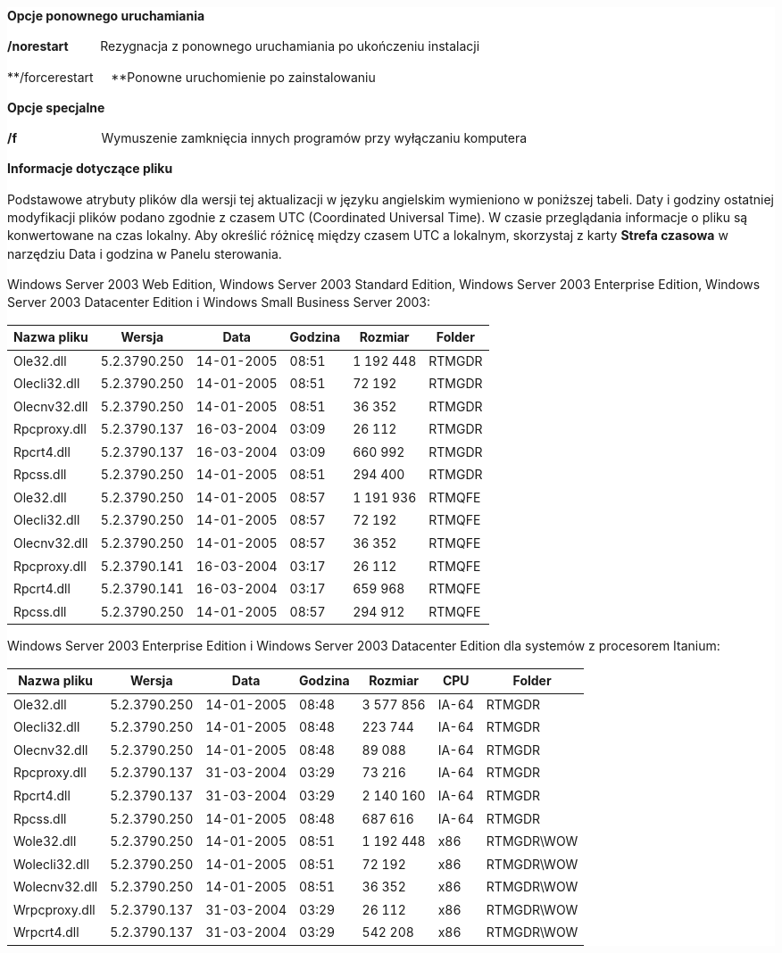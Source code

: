 **Opcje ponownego uruchamiania**

**/norestart**         Rezygnacja z ponownego uruchamiania po ukończeniu instalacji

**/forcerestart     **Ponowne uruchomienie po zainstalowaniu

**Opcje specjalne**

**/f**                        Wymuszenie zamknięcia innych programów przy wyłączaniu komputera

**Informacje dotyczące pliku**

Podstawowe atrybuty plików dla wersji tej aktualizacji w języku angielskim wymieniono w poniższej tabeli. Daty i godziny ostatniej modyfikacji plików podano zgodnie z czasem UTC (Coordinated Universal Time). W czasie przeglądania informacje o pliku są konwertowane na czas lokalny. Aby określić różnicę między czasem UTC a lokalnym, skorzystaj z karty **Strefa czasowa** w narzędziu Data i godzina w Panelu sterowania.

Windows Server 2003 Web Edition, Windows Server 2003 Standard Edition, Windows Server 2003 Enterprise Edition, Windows Server 2003 Datacenter Edition i Windows Small Business Server 2003:

| Nazwa pliku  | Wersja       | Data       | Godzina | Rozmiar   | Folder |
|--------------|--------------|------------|---------|-----------|--------|
| Ole32.dll    | 5.2.3790.250 | 14-01-2005 | 08:51   | 1 192 448 | RTMGDR |
| Olecli32.dll | 5.2.3790.250 | 14-01-2005 | 08:51   | 72 192    | RTMGDR |
| Olecnv32.dll | 5.2.3790.250 | 14-01-2005 | 08:51   | 36 352    | RTMGDR |
| Rpcproxy.dll | 5.2.3790.137 | 16-03-2004 | 03:09   | 26 112    | RTMGDR |
| Rpcrt4.dll   | 5.2.3790.137 | 16-03-2004 | 03:09   | 660 992   | RTMGDR |
| Rpcss.dll    | 5.2.3790.250 | 14-01-2005 | 08:51   | 294 400   | RTMGDR |
| Ole32.dll    | 5.2.3790.250 | 14-01-2005 | 08:57   | 1 191 936 | RTMQFE |
| Olecli32.dll | 5.2.3790.250 | 14-01-2005 | 08:57   | 72 192    | RTMQFE |
| Olecnv32.dll | 5.2.3790.250 | 14-01-2005 | 08:57   | 36 352    | RTMQFE |
| Rpcproxy.dll | 5.2.3790.141 | 16-03-2004 | 03:17   | 26 112    | RTMQFE |
| Rpcrt4.dll   | 5.2.3790.141 | 16-03-2004 | 03:17   | 659 968   | RTMQFE |
| Rpcss.dll    | 5.2.3790.250 | 14-01-2005 | 08:57   | 294 912   | RTMQFE |

Windows Server 2003 Enterprise Edition i Windows Server 2003 Datacenter Edition dla systemów z procesorem Itanium:

| Nazwa pliku   | Wersja       | Data       | Godzina | Rozmiar   | CPU   | Folder      |
|---------------|--------------|------------|---------|-----------|-------|-------------|
| Ole32.dll     | 5.2.3790.250 | 14-01-2005 | 08:48   | 3 577 856 | IA-64 | RTMGDR      |
| Olecli32.dll  | 5.2.3790.250 | 14-01-2005 | 08:48   | 223 744   | IA-64 | RTMGDR      |
| Olecnv32.dll  | 5.2.3790.250 | 14-01-2005 | 08:48   | 89 088    | IA-64 | RTMGDR      |
| Rpcproxy.dll  | 5.2.3790.137 | 31-03-2004 | 03:29   | 73 216    | IA-64 | RTMGDR      |
| Rpcrt4.dll    | 5.2.3790.137 | 31-03-2004 | 03:29   | 2 140 160 | IA-64 | RTMGDR      |
| Rpcss.dll     | 5.2.3790.250 | 14-01-2005 | 08:48   | 687 616   | IA-64 | RTMGDR      |
| Wole32.dll    | 5.2.3790.250 | 14-01-2005 | 08:51   | 1 192 448 | x86   | RTMGDR\\WOW |
| Wolecli32.dll | 5.2.3790.250 | 14-01-2005 | 08:51   | 72 192    | x86   | RTMGDR\\WOW |
| Wolecnv32.dll | 5.2.3790.250 | 14-01-2005 | 08:51   | 36 352    | x86   | RTMGDR\\WOW |
| Wrpcproxy.dll | 5.2.3790.137 | 31-03-2004 | 03:29   | 26 112    | x86   | RTMGDR\\WOW |
| Wrpcrt4.dll   | 5.2.3790.137 | 31-03-2004 | 03:29   | 542 208   | x86   | RTMGDR\\WOW |